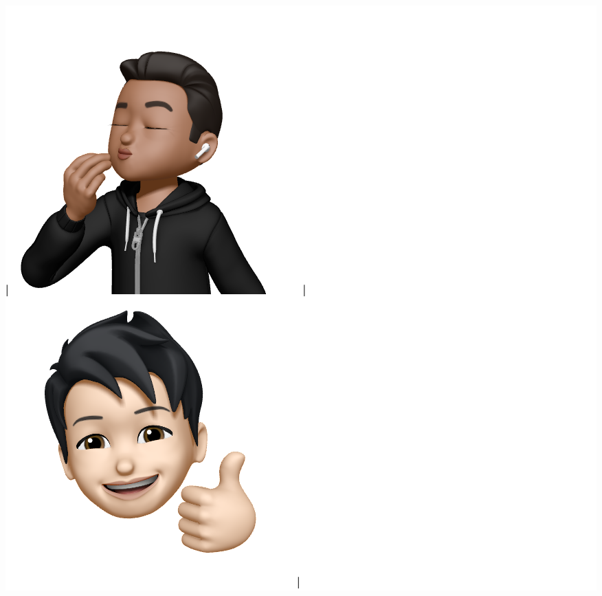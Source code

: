 |                    ![img](https://github.com/seungwonbased/ssg-recipe-project/blob/main/assets/%EC%8A%B9%EC%9B%90.png)                    | ![img](https://github.com/seungwonbased/ssg-recipe-project/blob/main/assets/%EC%A2%85%ED%9B%88.png) |